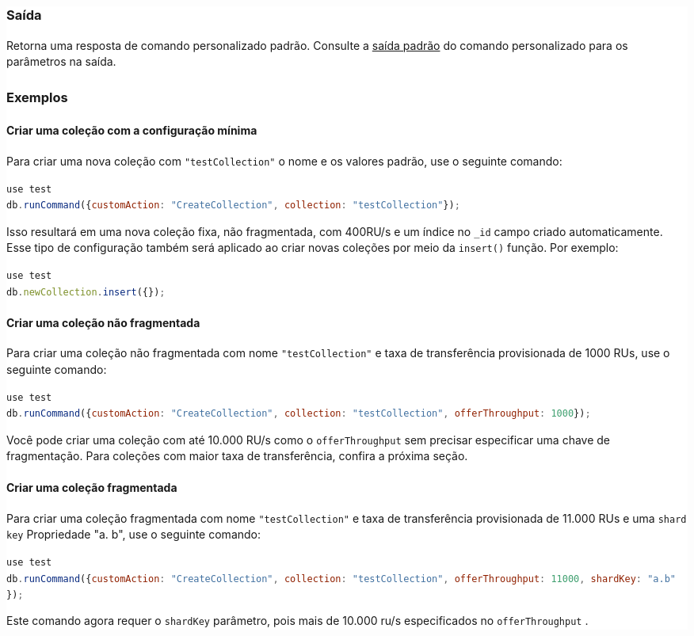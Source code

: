 ### <a name="output"></a>Saída

Retorna uma resposta de comando personalizado padrão. Consulte a [saída padrão](#default-output) do comando personalizado para os parâmetros na saída.

### <a name="examples"></a>Exemplos

#### <a name="create-a-collection-with-the-minimum-configuration"></a>Criar uma coleção com a configuração mínima

Para criar uma nova coleção com `"testCollection"` o nome e os valores padrão, use o seguinte comando: 

```javascript
use test
db.runCommand({customAction: "CreateCollection", collection: "testCollection"});
```

Isso resultará em uma nova coleção fixa, não fragmentada, com 400RU/s e um índice no `_id` campo criado automaticamente. Esse tipo de configuração também será aplicado ao criar novas coleções por meio da `insert()` função. Por exemplo:  

```javascript
use test
db.newCollection.insert({});
```

#### <a name="create-a-unsharded-collection"></a>Criar uma coleção não fragmentada

Para criar uma coleção não fragmentada com nome `"testCollection"` e taxa de transferência provisionada de 1000 RUs, use o seguinte comando: 

```javascript
use test
db.runCommand({customAction: "CreateCollection", collection: "testCollection", offerThroughput: 1000});
``` 

Você pode criar uma coleção com até 10.000 RU/s como o `offerThroughput` sem precisar especificar uma chave de fragmentação. Para coleções com maior taxa de transferência, confira a próxima seção.

#### <a name="create-a-sharded-collection"></a>Criar uma coleção fragmentada

Para criar uma coleção fragmentada com nome `"testCollection"` e taxa de transferência provisionada de 11.000 RUs e uma `shardkey` Propriedade "a. b", use o seguinte comando:

```javascript
use test
db.runCommand({customAction: "CreateCollection", collection: "testCollection", offerThroughput: 11000, shardKey: "a.b" });
```

Este comando agora requer o `shardKey` parâmetro, pois mais de 10.000 ru/s especificados no `offerThroughput` .

